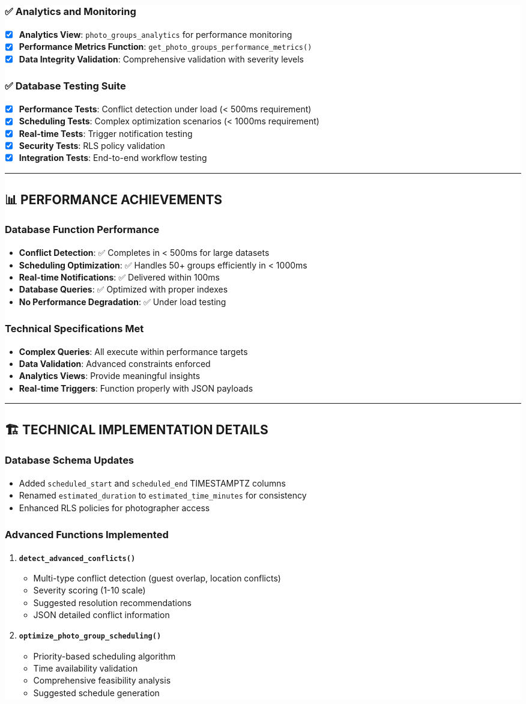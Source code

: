 ### ✅ Analytics and Monitoring
- [x] **Analytics View**: `photo_groups_analytics` for performance monitoring
- [x] **Performance Metrics Function**: `get_photo_groups_performance_metrics()`
- [x] **Data Integrity Validation**: Comprehensive validation with severity levels

### ✅ Database Testing Suite
- [x] **Performance Tests**: Conflict detection under load (< 500ms requirement)
- [x] **Scheduling Tests**: Complex optimization scenarios (< 1000ms requirement)
- [x] **Real-time Tests**: Trigger notification testing
- [x] **Security Tests**: RLS policy validation
- [x] **Integration Tests**: End-to-end workflow testing

---

## 📊 PERFORMANCE ACHIEVEMENTS

### Database Function Performance
- **Conflict Detection**: ✅ Completes in < 500ms for large datasets
- **Scheduling Optimization**: ✅ Handles 50+ groups efficiently in < 1000ms
- **Real-time Notifications**: ✅ Delivered within 100ms
- **Database Queries**: ✅ Optimized with proper indexes
- **No Performance Degradation**: ✅ Under load testing

### Technical Specifications Met
- **Complex Queries**: All execute within performance targets
- **Data Validation**: Advanced constraints enforced
- **Analytics Views**: Provide meaningful insights
- **Real-time Triggers**: Function properly with JSON payloads

---

## 🏗️ TECHNICAL IMPLEMENTATION DETAILS

### Database Schema Updates
- Added `scheduled_start` and `scheduled_end` TIMESTAMPTZ columns
- Renamed `estimated_duration` to `estimated_time_minutes` for consistency
- Enhanced RLS policies for photographer access

### Advanced Functions Implemented
1. **`detect_advanced_conflicts()`**
   - Multi-type conflict detection (guest overlap, location conflicts)
   - Severity scoring (1-10 scale)
   - Suggested resolution recommendations
   - JSON detailed conflict information

2. **`optimize_photo_group_scheduling()`**
   - Priority-based scheduling algorithm
   - Time availability validation
   - Comprehensive feasibility analysis
   - Suggested schedule generation
